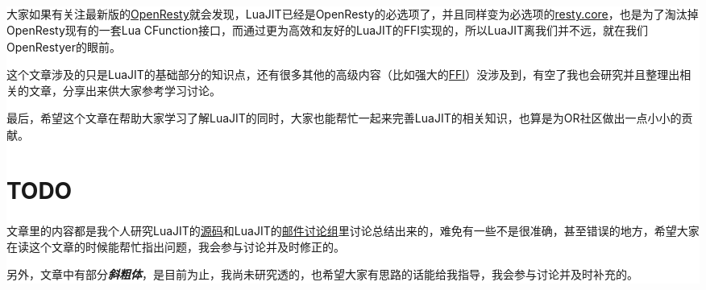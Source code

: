 大家如果有关注最新版的[OpenResty](https://openresty.org/cn/changelog-1015008.html)就会发现，LuaJIT已经是OpenResty的必选项了，并且同样变为必选项的[resty.core](https://github.com/openresty/lua-resty-core)，也是为了淘汰掉OpenResty现有的一套Lua CFunction接口，而通过更为高效和友好的LuaJIT的FFI实现的，所以LuaJIT离我们并不远，就在我们OpenRestyer的眼前。

这个文章涉及的只是LuaJIT的基础部分的知识点，还有很多其他的高级内容（比如强大的[FFI](http://luajit.org/ext_ffi_tutorial.html)）没涉及到，有空了我也会研究并且整理出相关的文章，分享出来供大家参考学习讨论。

最后，希望这个文章在帮助大家学习了解LuaJIT的同时，大家也能帮忙一起来完善LuaJIT的相关知识，也算是为OR社区做出一点小小的贡献。


# **TODO**

文章里的内容都是我个人研究LuaJIT的[源码](https://github.com/LuaJIT/LuaJIT/tree/v2.1.0-beta3)和LuaJIT的[邮件讨论组](https://www.freelists.org/archive/luajit/)里讨论总结出来的，难免有一些不是很准确，甚至错误的地方，希望大家在读这个文章的时候能帮忙指出问题，我会参与讨论并及时修正的。

另外，文章中有部分***斜粗体***，是目前为止，我尚未研究透的，也希望大家有思路的话能给我指导，我会参与讨论并及时补充的。

